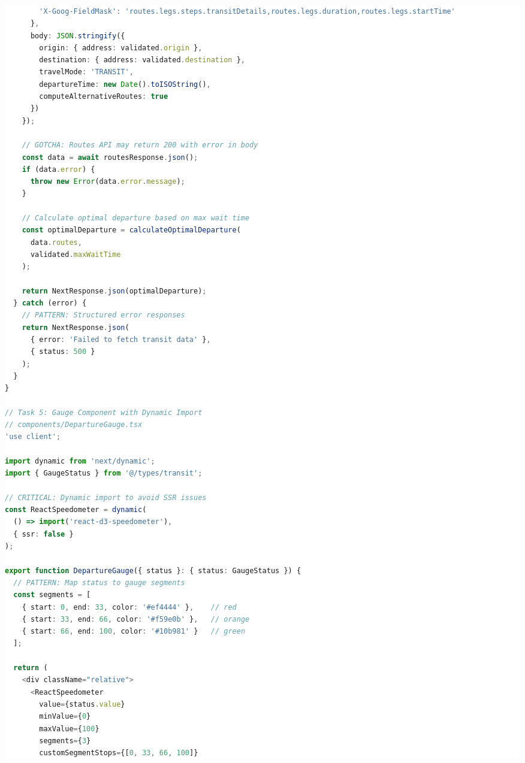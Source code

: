 ```typescript
        'X-Goog-FieldMask': 'routes.legs.steps.transitDetails,routes.legs.duration,routes.legs.startTime'
      },
      body: JSON.stringify({
        origin: { address: validated.origin },
        destination: { address: validated.destination },
        travelMode: 'TRANSIT',
        departureTime: new Date().toISOString(),
        computeAlternativeRoutes: true
      })
    });
    
    // GOTCHA: Routes API may return 200 with error in body
    const data = await routesResponse.json();
    if (data.error) {
      throw new Error(data.error.message);
    }
    
    // Calculate optimal departure based on max wait time
    const optimalDeparture = calculateOptimalDeparture(
      data.routes,
      validated.maxWaitTime
    );
    
    return NextResponse.json(optimalDeparture);
  } catch (error) {
    // PATTERN: Structured error responses
    return NextResponse.json(
      { error: 'Failed to fetch transit data' },
      { status: 500 }
    );
  }
}

// Task 5: Gauge Component with Dynamic Import
// components/DepartureGauge.tsx
'use client';

import dynamic from 'next/dynamic';
import { GaugeStatus } from '@/types/transit';

// CRITICAL: Dynamic import to avoid SSR issues
const ReactSpeedometer = dynamic(
  () => import('react-d3-speedometer'),
  { ssr: false }
);

export function DepartureGauge({ status }: { status: GaugeStatus }) {
  // PATTERN: Map status to gauge segments
  const segments = [
    { start: 0, end: 33, color: '#ef4444' },    // red
    { start: 33, end: 66, color: '#f59e0b' },   // orange
    { start: 66, end: 100, color: '#10b981' }   // green
  ];
  
  return (
    <div className="relative">
      <ReactSpeedometer
        value={status.value}
        minValue={0}
        maxValue={100}
        segments={3}
        customSegmentStops={[0, 33, 66, 100]}
```
